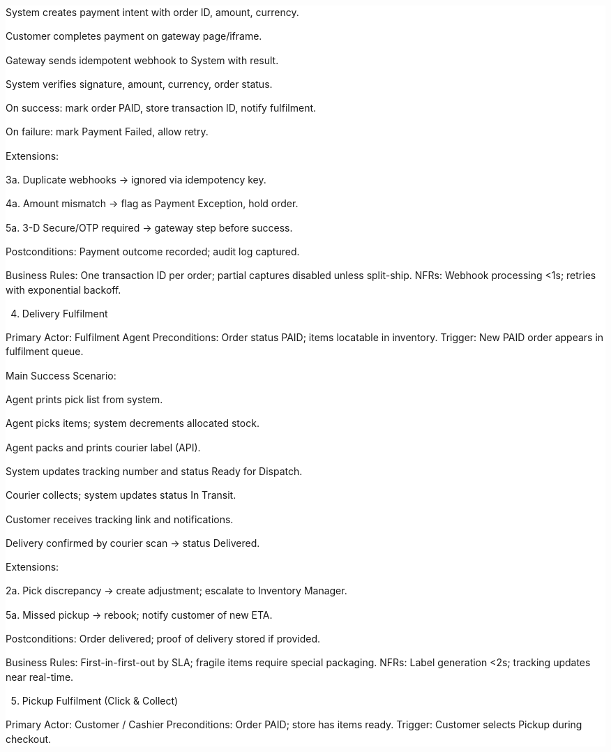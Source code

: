System creates payment intent with order ID, amount, currency.

Customer completes payment on gateway page/iframe.

Gateway sends idempotent webhook to System with result.

System verifies signature, amount, currency, order status.

On success: mark order PAID, store transaction ID, notify fulfilment.

On failure: mark Payment Failed, allow retry.

Extensions:

3a. Duplicate webhooks → ignored via idempotency key.

4a. Amount mismatch → flag as Payment Exception, hold order.

5a. 3-D Secure/OTP required → gateway step before success.

Postconditions: Payment outcome recorded; audit log captured.

Business Rules: One transaction ID per order; partial captures disabled unless split-ship.
NFRs: Webhook processing <1s; retries with exponential backoff.

4) Delivery Fulfilment

Primary Actor: Fulfilment Agent
Preconditions: Order status PAID; items locatable in inventory.
Trigger: New PAID order appears in fulfilment queue.

Main Success Scenario:

Agent prints pick list from system.

Agent picks items; system decrements allocated stock.

Agent packs and prints courier label (API).

System updates tracking number and status Ready for Dispatch.

Courier collects; system updates status In Transit.

Customer receives tracking link and notifications.

Delivery confirmed by courier scan → status Delivered.

Extensions:

2a. Pick discrepancy → create adjustment; escalate to Inventory Manager.

5a. Missed pickup → rebook; notify customer of new ETA.

Postconditions: Order delivered; proof of delivery stored if provided.

Business Rules: First-in-first-out by SLA; fragile items require special packaging.
NFRs: Label generation <2s; tracking updates near real-time.

5) Pickup Fulfilment (Click & Collect)

Primary Actor: Customer / Cashier
Preconditions: Order PAID; store has items ready.
Trigger: Customer selects Pickup during checkout.
